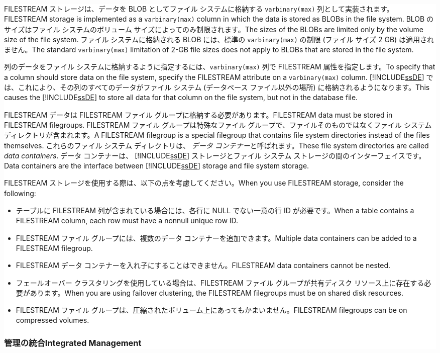  <span data-ttu-id="dfc41-126">FILESTREAM ストレージは、データを BLOB としてファイル システムに格納する `varbinary(max)` 列として実装されます。</span><span class="sxs-lookup"><span data-stu-id="dfc41-126">FILESTREAM storage is implemented as a `varbinary(max)` column in which the data is stored as BLOBs in the file system.</span></span> <span data-ttu-id="dfc41-127">BLOB のサイズはファイル システムのボリューム サイズによってのみ制限されます。</span><span class="sxs-lookup"><span data-stu-id="dfc41-127">The sizes of the BLOBs are limited only by the volume size of the file system.</span></span> <span data-ttu-id="dfc41-128">ファイル システムに格納される BLOB には、標準の `varbinary(max)` の制限 (ファイル サイズ 2 GB) は適用されません。</span><span class="sxs-lookup"><span data-stu-id="dfc41-128">The standard `varbinary(max)` limitation of 2-GB file sizes does not apply to BLOBs that are stored in the file system.</span></span>  
  
 <span data-ttu-id="dfc41-129">列のデータをファイル システムに格納するように指定するには、`varbinary(max)` 列で FILESTREAM 属性を指定します。</span><span class="sxs-lookup"><span data-stu-id="dfc41-129">To specify that a column should store data on the file system, specify the FILESTREAM attribute on a `varbinary(max)` column.</span></span> <span data-ttu-id="dfc41-130">[!INCLUDE[ssDE](../../includes/ssde-md.md)] では、これにより、その列のすべてのデータがファイル システム (データベース ファイル以外の場所) に格納されるようになります。</span><span class="sxs-lookup"><span data-stu-id="dfc41-130">This causes the [!INCLUDE[ssDE](../../includes/ssde-md.md)] to store all data for that column on the file system, but not in the database file.</span></span>  
  
 <span data-ttu-id="dfc41-131">FILESTREAM データは FILESTREAM ファイル グループに格納する必要があります。</span><span class="sxs-lookup"><span data-stu-id="dfc41-131">FILESTREAM data must be stored in FILESTREAM filegroups.</span></span> <span data-ttu-id="dfc41-132">FILESTREAM ファイル グループは特殊なファイル グループで、ファイルそのものではなくファイル システム ディレクトリが含まれます。</span><span class="sxs-lookup"><span data-stu-id="dfc41-132">A FILESTREAM filegroup is a special filegroup that contains file system directories instead of the files themselves.</span></span> <span data-ttu-id="dfc41-133">これらのファイル システム ディレクトリは、 *データ コンテナー*と呼ばれます。</span><span class="sxs-lookup"><span data-stu-id="dfc41-133">These file system directories are called *data containers*.</span></span> <span data-ttu-id="dfc41-134">データ コンテナーは、 [!INCLUDE[ssDE](../../includes/ssde-md.md)] ストレージとファイル システム ストレージの間のインターフェイスです。</span><span class="sxs-lookup"><span data-stu-id="dfc41-134">Data containers are the interface between [!INCLUDE[ssDE](../../includes/ssde-md.md)] storage and file system storage.</span></span>  
  
 <span data-ttu-id="dfc41-135">FILESTREAM ストレージを使用する際は、以下の点を考慮してください。</span><span class="sxs-lookup"><span data-stu-id="dfc41-135">When you use FILESTREAM storage, consider the following:</span></span>  
  
-   <span data-ttu-id="dfc41-136">テーブルに FILESTREAM 列が含まれている場合には、各行に NULL でない一意の行 ID が必要です。</span><span class="sxs-lookup"><span data-stu-id="dfc41-136">When a table contains a FILESTREAM column, each row must have a nonnull unique row ID.</span></span>  
  
-   <span data-ttu-id="dfc41-137">FILESTREAM ファイル グループには、複数のデータ コンテナーを追加できます。</span><span class="sxs-lookup"><span data-stu-id="dfc41-137">Multiple data containers can be added to a FILESTREAM filegroup.</span></span>  
  
-   <span data-ttu-id="dfc41-138">FILESTREAM データ コンテナーを入れ子にすることはできません。</span><span class="sxs-lookup"><span data-stu-id="dfc41-138">FILESTREAM data containers cannot be nested.</span></span>  
  
-   <span data-ttu-id="dfc41-139">フェールオーバー クラスタリングを使用している場合は、FILESTREAM ファイル グループが共有ディスク リソース上に存在する必要があります。</span><span class="sxs-lookup"><span data-stu-id="dfc41-139">When you are using failover clustering, the FILESTREAM filegroups must be on shared disk resources.</span></span>  
  
-   <span data-ttu-id="dfc41-140">FILESTREAM ファイル グループは、圧縮されたボリューム上にあってもかまいません。</span><span class="sxs-lookup"><span data-stu-id="dfc41-140">FILESTREAM filegroups can be on compressed volumes.</span></span>  
  
### <a name="integrated-management"></a><span data-ttu-id="dfc41-141">管理の統合</span><span class="sxs-lookup"><span data-stu-id="dfc41-141">Integrated Management</span></span>  